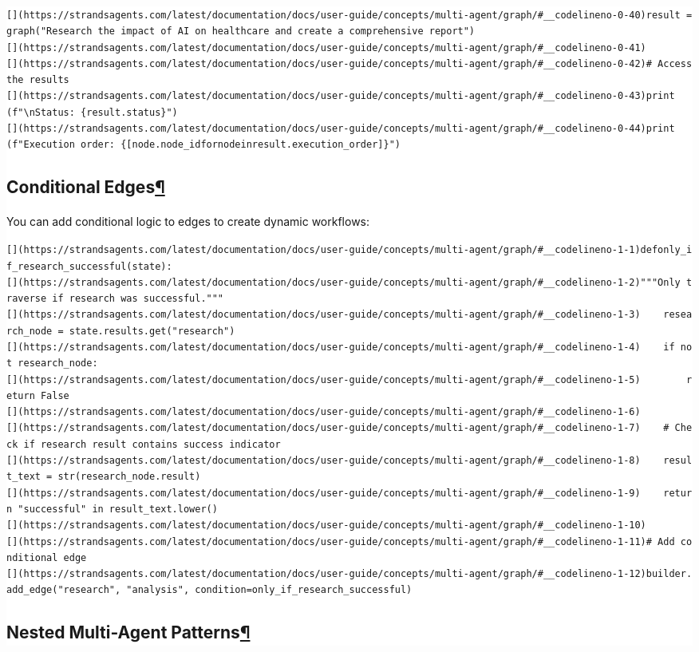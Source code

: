 ```
[](https://strandsagents.com/latest/documentation/docs/user-guide/concepts/multi-agent/graph/#__codelineno-0-40)result = graph("Research the impact of AI on healthcare and create a comprehensive report")
[](https://strandsagents.com/latest/documentation/docs/user-guide/concepts/multi-agent/graph/#__codelineno-0-41)
[](https://strandsagents.com/latest/documentation/docs/user-guide/concepts/multi-agent/graph/#__codelineno-0-42)# Access the results
[](https://strandsagents.com/latest/documentation/docs/user-guide/concepts/multi-agent/graph/#__codelineno-0-43)print(f"\nStatus: {result.status}")
[](https://strandsagents.com/latest/documentation/docs/user-guide/concepts/multi-agent/graph/#__codelineno-0-44)print(f"Execution order: {[node.node_idfornodeinresult.execution_order]}")

```

## Conditional Edges[¶](https://strandsagents.com/latest/documentation/docs/user-guide/concepts/multi-agent/graph/#conditional-edges "Permanent link")

You can add conditional logic to edges to create dynamic workflows:

```
[](https://strandsagents.com/latest/documentation/docs/user-guide/concepts/multi-agent/graph/#__codelineno-1-1)defonly_if_research_successful(state):
[](https://strandsagents.com/latest/documentation/docs/user-guide/concepts/multi-agent/graph/#__codelineno-1-2)"""Only traverse if research was successful."""
[](https://strandsagents.com/latest/documentation/docs/user-guide/concepts/multi-agent/graph/#__codelineno-1-3)    research_node = state.results.get("research")
[](https://strandsagents.com/latest/documentation/docs/user-guide/concepts/multi-agent/graph/#__codelineno-1-4)    if not research_node:
[](https://strandsagents.com/latest/documentation/docs/user-guide/concepts/multi-agent/graph/#__codelineno-1-5)        return False
[](https://strandsagents.com/latest/documentation/docs/user-guide/concepts/multi-agent/graph/#__codelineno-1-6)
[](https://strandsagents.com/latest/documentation/docs/user-guide/concepts/multi-agent/graph/#__codelineno-1-7)    # Check if research result contains success indicator
[](https://strandsagents.com/latest/documentation/docs/user-guide/concepts/multi-agent/graph/#__codelineno-1-8)    result_text = str(research_node.result)
[](https://strandsagents.com/latest/documentation/docs/user-guide/concepts/multi-agent/graph/#__codelineno-1-9)    return "successful" in result_text.lower()
[](https://strandsagents.com/latest/documentation/docs/user-guide/concepts/multi-agent/graph/#__codelineno-1-10)
[](https://strandsagents.com/latest/documentation/docs/user-guide/concepts/multi-agent/graph/#__codelineno-1-11)# Add conditional edge
[](https://strandsagents.com/latest/documentation/docs/user-guide/concepts/multi-agent/graph/#__codelineno-1-12)builder.add_edge("research", "analysis", condition=only_if_research_successful)

```

## Nested Multi-Agent Patterns[¶](https://strandsagents.com/latest/documentation/docs/user-guide/concepts/multi-agent/graph/#nested-multi-agent-patterns "Permanent link")
